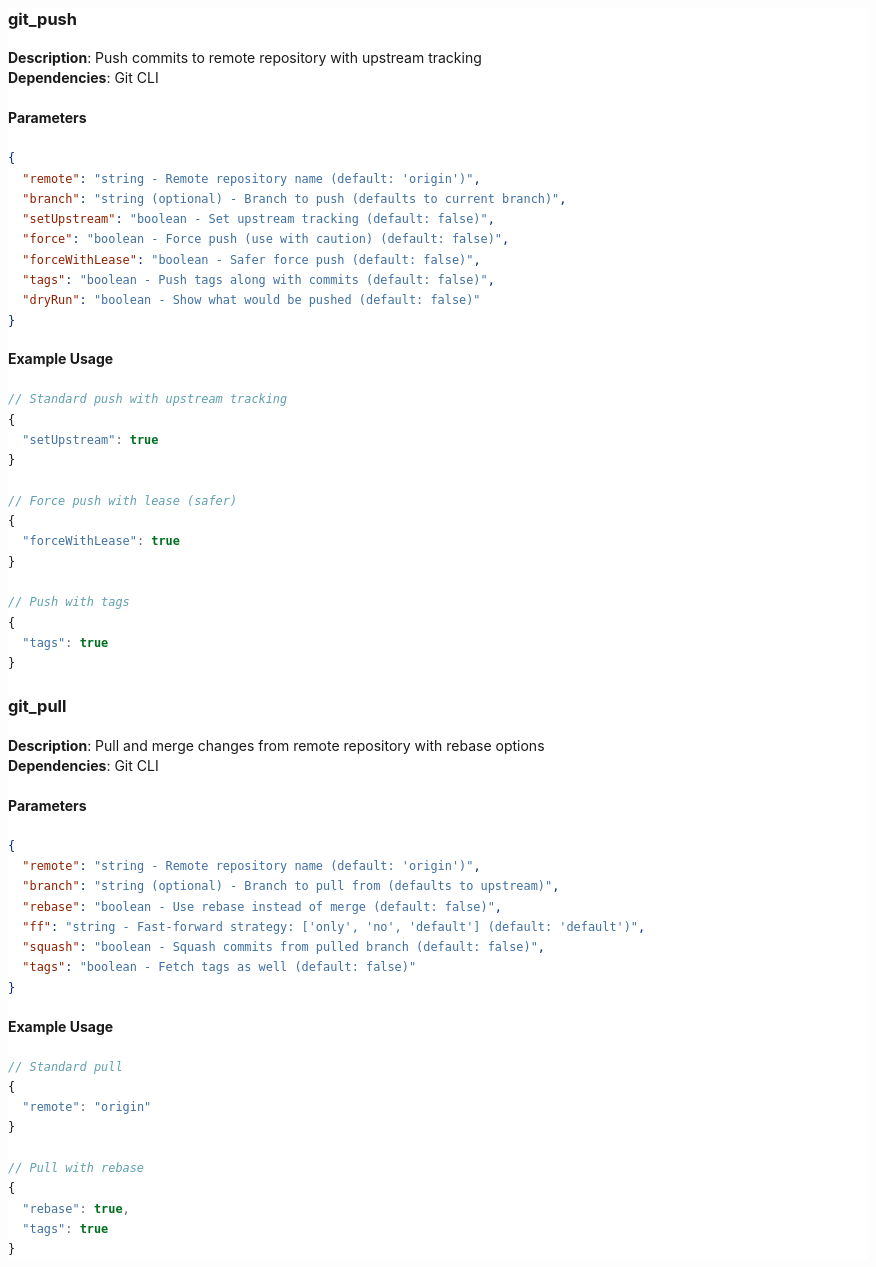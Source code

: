 ### git_push
**Description**: Push commits to remote repository with upstream tracking  
**Dependencies**: Git CLI

#### Parameters
```json
{
  "remote": "string - Remote repository name (default: 'origin')",
  "branch": "string (optional) - Branch to push (defaults to current branch)",
  "setUpstream": "boolean - Set upstream tracking (default: false)",
  "force": "boolean - Force push (use with caution) (default: false)",
  "forceWithLease": "boolean - Safer force push (default: false)",
  "tags": "boolean - Push tags along with commits (default: false)",
  "dryRun": "boolean - Show what would be pushed (default: false)"
}
```

#### Example Usage
```javascript
// Standard push with upstream tracking
{
  "setUpstream": true
}

// Force push with lease (safer)
{
  "forceWithLease": true
}

// Push with tags
{
  "tags": true
}
```

### git_pull
**Description**: Pull and merge changes from remote repository with rebase options  
**Dependencies**: Git CLI

#### Parameters
```json
{
  "remote": "string - Remote repository name (default: 'origin')",
  "branch": "string (optional) - Branch to pull from (defaults to upstream)",
  "rebase": "boolean - Use rebase instead of merge (default: false)",
  "ff": "string - Fast-forward strategy: ['only', 'no', 'default'] (default: 'default')",
  "squash": "boolean - Squash commits from pulled branch (default: false)",
  "tags": "boolean - Fetch tags as well (default: false)"
}
```

#### Example Usage
```javascript
// Standard pull
{
  "remote": "origin"
}

// Pull with rebase
{
  "rebase": true,
  "tags": true
}
```

